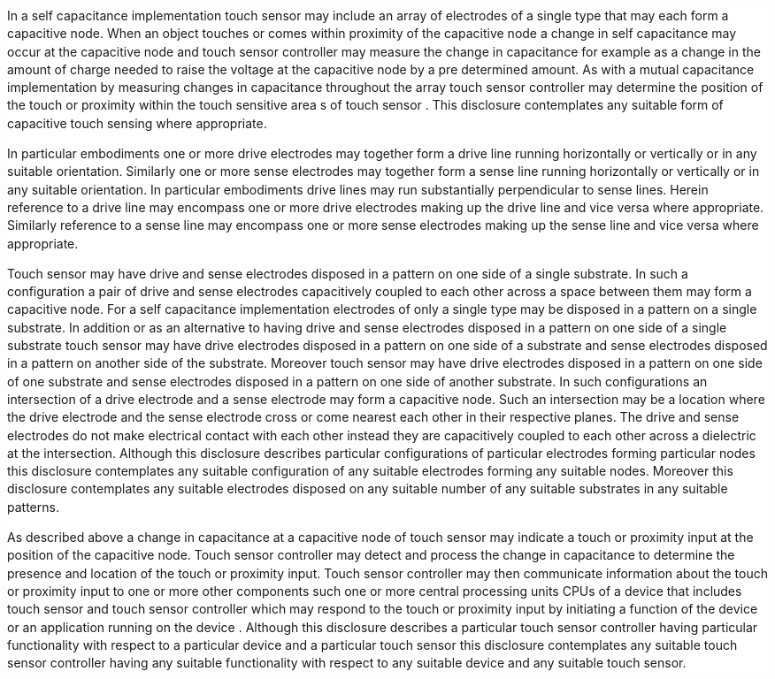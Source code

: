 In a self capacitance implementation touch sensor may include an array of electrodes of a single type that may each form a capacitive node. When an object touches or comes within proximity of the capacitive node a change in self capacitance may occur at the capacitive node and touch sensor controller may measure the change in capacitance for example as a change in the amount of charge needed to raise the voltage at the capacitive node by a pre determined amount. As with a mutual capacitance implementation by measuring changes in capacitance throughout the array touch sensor controller may determine the position of the touch or proximity within the touch sensitive area s of touch sensor . This disclosure contemplates any suitable form of capacitive touch sensing where appropriate.

In particular embodiments one or more drive electrodes may together form a drive line running horizontally or vertically or in any suitable orientation. Similarly one or more sense electrodes may together form a sense line running horizontally or vertically or in any suitable orientation. In particular embodiments drive lines may run substantially perpendicular to sense lines. Herein reference to a drive line may encompass one or more drive electrodes making up the drive line and vice versa where appropriate. Similarly reference to a sense line may encompass one or more sense electrodes making up the sense line and vice versa where appropriate.

Touch sensor may have drive and sense electrodes disposed in a pattern on one side of a single substrate. In such a configuration a pair of drive and sense electrodes capacitively coupled to each other across a space between them may form a capacitive node. For a self capacitance implementation electrodes of only a single type may be disposed in a pattern on a single substrate. In addition or as an alternative to having drive and sense electrodes disposed in a pattern on one side of a single substrate touch sensor may have drive electrodes disposed in a pattern on one side of a substrate and sense electrodes disposed in a pattern on another side of the substrate. Moreover touch sensor may have drive electrodes disposed in a pattern on one side of one substrate and sense electrodes disposed in a pattern on one side of another substrate. In such configurations an intersection of a drive electrode and a sense electrode may form a capacitive node. Such an intersection may be a location where the drive electrode and the sense electrode cross or come nearest each other in their respective planes. The drive and sense electrodes do not make electrical contact with each other instead they are capacitively coupled to each other across a dielectric at the intersection. Although this disclosure describes particular configurations of particular electrodes forming particular nodes this disclosure contemplates any suitable configuration of any suitable electrodes forming any suitable nodes. Moreover this disclosure contemplates any suitable electrodes disposed on any suitable number of any suitable substrates in any suitable patterns.

As described above a change in capacitance at a capacitive node of touch sensor may indicate a touch or proximity input at the position of the capacitive node. Touch sensor controller may detect and process the change in capacitance to determine the presence and location of the touch or proximity input. Touch sensor controller may then communicate information about the touch or proximity input to one or more other components such one or more central processing units CPUs of a device that includes touch sensor and touch sensor controller which may respond to the touch or proximity input by initiating a function of the device or an application running on the device . Although this disclosure describes a particular touch sensor controller having particular functionality with respect to a particular device and a particular touch sensor this disclosure contemplates any suitable touch sensor controller having any suitable functionality with respect to any suitable device and any suitable touch sensor.
